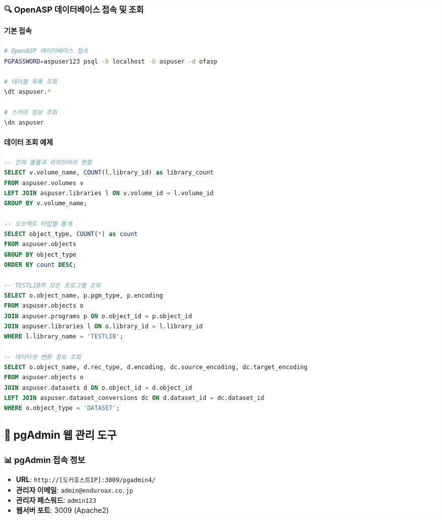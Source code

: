 ### 🔍 OpenASP 데이터베이스 접속 및 조회

#### 기본 접속
```bash
# OpenASP 데이터베이스 접속
PGPASSWORD=aspuser123 psql -h localhost -U aspuser -d ofasp

# 테이블 목록 조회
\dt aspuser.*

# 스키마 정보 조회
\dn aspuser
```

#### 데이터 조회 예제
```sql
-- 전체 볼륨과 라이브러리 현황
SELECT v.volume_name, COUNT(l.library_id) as library_count
FROM aspuser.volumes v
LEFT JOIN aspuser.libraries l ON v.volume_id = l.volume_id
GROUP BY v.volume_name;

-- 오브젝트 타입별 통계
SELECT object_type, COUNT(*) as count
FROM aspuser.objects
GROUP BY object_type
ORDER BY count DESC;

-- TESTLIB의 모든 프로그램 조회
SELECT o.object_name, p.pgm_type, p.encoding
FROM aspuser.objects o
JOIN aspuser.programs p ON o.object_id = p.object_id
JOIN aspuser.libraries l ON o.library_id = l.library_id
WHERE l.library_name = 'TESTLIB';

-- 데이터셋 변환 정보 조회
SELECT o.object_name, d.rec_type, d.encoding, dc.source_encoding, dc.target_encoding
FROM aspuser.objects o
JOIN aspuser.datasets d ON o.object_id = d.object_id
LEFT JOIN aspuser.dataset_conversions dc ON d.dataset_id = dc.dataset_id
WHERE o.object_type = 'DATASET';
```

## 🎯 pgAdmin 웹 관리 도구

### 📊 pgAdmin 접속 정보
- **URL**: `http://[도커호스트IP]:3009/pgadmin4/`
- **관리자 이메일**: `admin@enduroax.co.jp`
- **관리자 패스워드**: `admin123`
- **웹서버 포트**: 3009 (Apache2)
